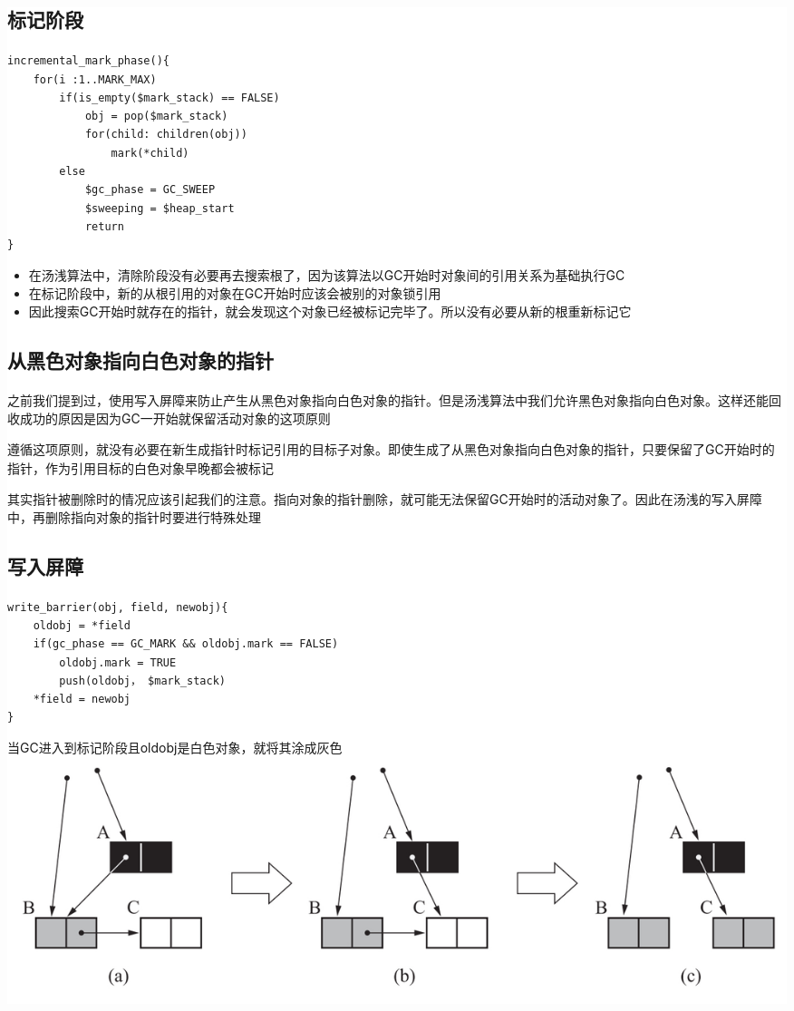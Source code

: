 ## 标记阶段
```
incremental_mark_phase(){
    for(i :1..MARK_MAX)
        if(is_empty($mark_stack) == FALSE)
            obj = pop($mark_stack)
            for(child: children(obj))
                mark(*child)
        else
            $gc_phase = GC_SWEEP
            $sweeping = $heap_start
            return
}
```
- 在汤浅算法中，清除阶段没有必要再去搜索根了，因为该算法以GC开始时对象间的引用关系为基础执行GC
- 在标记阶段中，新的从根引用的对象在GC开始时应该会被别的对象锁引用
- 因此搜索GC开始时就存在的指针，就会发现这个对象已经被标记完毕了。所以没有必要从新的根重新标记它

## 从黑色对象指向白色对象的指针
之前我们提到过，使用写入屏障来防止产生从黑色对象指向白色对象的指针。但是汤浅算法中我们允许黑色对象指向白色对象。这样还能回收成功的原因是因为GC一开始就保留活动对象的这项原则

遵循这项原则，就没有必要在新生成指针时标记引用的目标子对象。即使生成了从黑色对象指向白色对象的指针，只要保留了GC开始时的指针，作为引用目标的白色对象早晚都会被标记

其实指针被删除时的情况应该引起我们的注意。指向对象的指针删除，就可能无法保留GC开始时的活动对象了。因此在汤浅的写入屏障中，再删除指向对象的指针时要进行特殊处理

## 写入屏障
```
write_barrier(obj, field, newobj){
    oldobj = *field
    if(gc_phase == GC_MARK && oldobj.mark == FALSE)
        oldobj.mark = TRUE
        push(oldobj， $mark_stack)
    *field = newobj
}
```
当GC进入到标记阶段且oldobj是白色对象，就将其涂成灰色
![avatar](/images/incremental_7.png)
